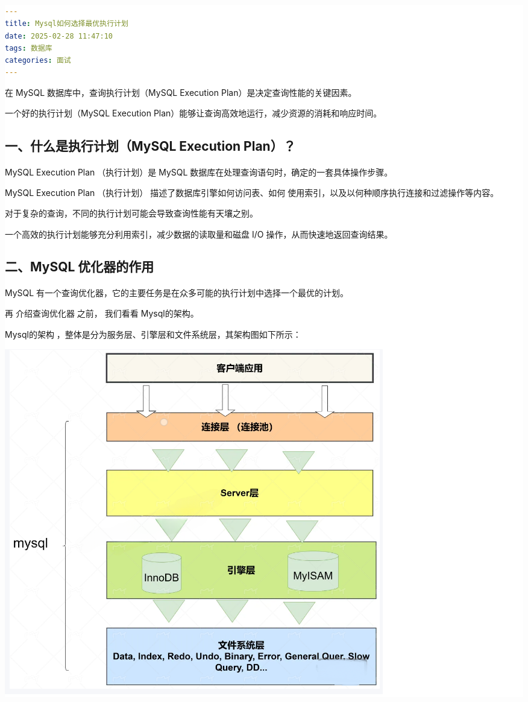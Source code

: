 ```yaml
---
title: Mysql如何选择最优执行计划
date: 2025-02-28 11:47:10
tags: 数据库
categories: 面试
---
```


在 MySQL 数据库中，查询执行计划（MySQL Execution Plan）是决定查询性能的关键因素。

一个好的执行计划（MySQL Execution Plan）能够让查询高效地运行，减少资源的消耗和响应时间。

一、什么是执行计划（MySQL Execution Plan）？
--------------------------------

MySQL Execution Plan （执行计划）是 MySQL 数据库在处理查询语句时，确定的一套具体操作步骤。

MySQL Execution Plan （执行计划） 描述了数据库引擎如何访问表、如何 使用索引，以及以何种顺序执行连接和过滤操作等内容。

对于复杂的查询，不同的执行计划可能会导致查询性能有天壤之别。

一个高效的执行计划能够充分利用索引，减少数据的读取量和磁盘 I/O 操作，从而快速地返回查询结果。

二、MySQL 优化器的作用
--------------

MySQL 有一个查询优化器，它的主要任务是在众多可能的执行计划中选择一个最优的计划。

再 介绍查询优化器 之前， 我们看看 Mysql的架构。

Mysql的架构 ，整体是分为服务层、引擎层和文件系统层，其架构图如下所示：

![](./2025/02/28/Mysql如何选择最优执行计划/img.png)

